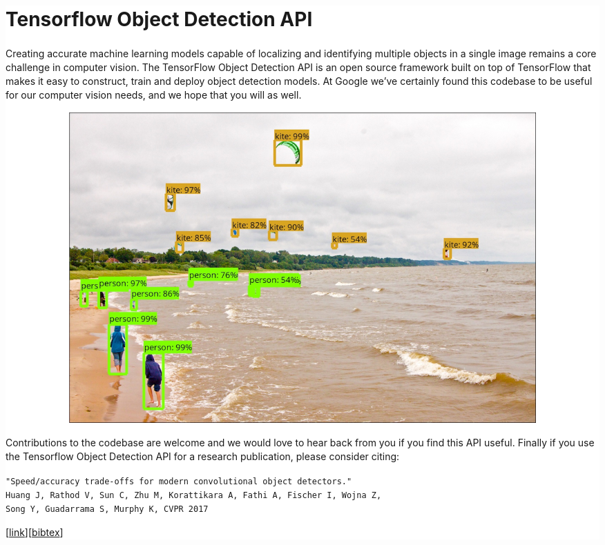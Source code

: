 
# Tensorflow Object Detection API
Creating accurate machine learning models capable of localizing and identifying
multiple objects in a single image remains a core challenge in computer vision.
The TensorFlow Object Detection API is an open source framework built on top of
TensorFlow that makes it easy to construct, train and deploy object detection
models.  At Google we’ve certainly found this codebase to be useful for our
computer vision needs, and we hope that you will as well.
<p align="center">
  <img src="object_detection/g3doc/img/kites_detections_output.jpg" width=676 height=450>
</p>
Contributions to the codebase are welcome and we would love to hear back from
you if you find this API useful.  Finally if you use the Tensorflow Object
Detection API for a research publication, please consider citing:

```
"Speed/accuracy trade-offs for modern convolutional object detectors."
Huang J, Rathod V, Sun C, Zhu M, Korattikara A, Fathi A, Fischer I, Wojna Z,
Song Y, Guadarrama S, Murphy K, CVPR 2017
```
\[[link](https:/arxiv.org/abs/1611.10012)\]\[[bibtex](
https:/scholar.googleusercontent.com/scholar.bib?q=info:l291WsrB-hQJ:scholar.google.com/&output=citation&scisig=AAGBfm0AAAAAWUIIlnPZ_L9jxvPwcC49kDlELtaeIyU-&scisf=4&ct=citation&cd=-1&hl=en&scfhb=1)\]

